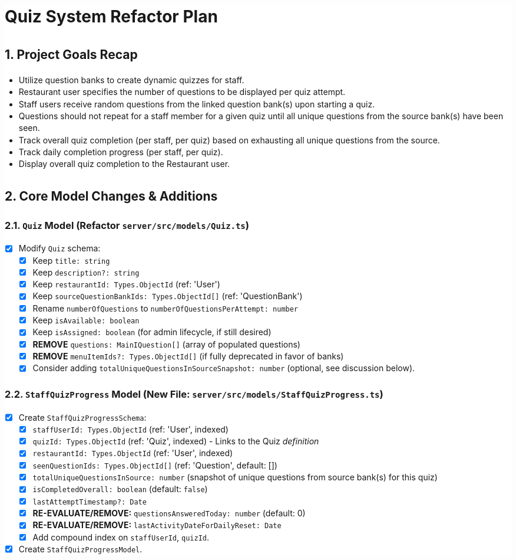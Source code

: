 # Quiz System Refactor Plan

## 1. Project Goals Recap

- Utilize question banks to create dynamic quizzes for staff.
- Restaurant user specifies the number of questions to be displayed per quiz attempt.
- Staff users receive random questions from the linked question bank(s) upon starting a quiz.
- Questions should not repeat for a staff member for a given quiz until all unique questions from the source bank(s) have been seen.
- Track overall quiz completion (per staff, per quiz) based on exhausting all unique questions from the source.
- Track daily completion progress (per staff, per quiz).
- Display overall quiz completion to the Restaurant user.

## 2. Core Model Changes & Additions

### 2.1. `Quiz` Model (Refactor `server/src/models/Quiz.ts`)

- [x] Modify `Quiz` schema:
  - [x] Keep `title: string`
  - [x] Keep `description?: string`
  - [x] Keep `restaurantId: Types.ObjectId` (ref: 'User')
  - [x] Keep `sourceQuestionBankIds: Types.ObjectId[]` (ref: 'QuestionBank')
  - [x] Rename `numberOfQuestions` to `numberOfQuestionsPerAttempt: number`
  - [x] Keep `isAvailable: boolean`
  - [x] Keep `isAssigned: boolean` (for admin lifecycle, if still desired)
  - [x] **REMOVE** `questions: MainIQuestion[]` (array of populated questions)
  - [x] **REMOVE** `menuItemIds?: Types.ObjectId[]` (if fully deprecated in favor of banks)
  - [x] Consider adding `totalUniqueQuestionsInSourceSnapshot: number` (optional, see discussion below).

### 2.2. `StaffQuizProgress` Model (New File: `server/src/models/StaffQuizProgress.ts`)

- [x] Create `StaffQuizProgressSchema`:
  - [x] `staffUserId: Types.ObjectId` (ref: 'User', indexed)
  - [x] `quizId: Types.ObjectId` (ref: 'Quiz', indexed) - Links to the Quiz _definition_
  - [x] `restaurantId: Types.ObjectId` (ref: 'User', indexed)
  - [x] `seenQuestionIds: Types.ObjectId[]` (ref: 'Question', default: [])
  - [x] `totalUniqueQuestionsInSource: number` (snapshot of unique questions from source bank(s) for this quiz)
  - [x] `isCompletedOverall: boolean` (default: `false`)
  - [x] `lastAttemptTimestamp?: Date`
  - [x] **RE-EVALUATE/REMOVE:** `questionsAnsweredToday: number` (default: 0)
  - [x] **RE-EVALUATE/REMOVE:** `lastActivityDateForDailyReset: Date`
  - [x] Add compound index on `staffUserId`, `quizId`.
- [x] Create `StaffQuizProgressModel`.
